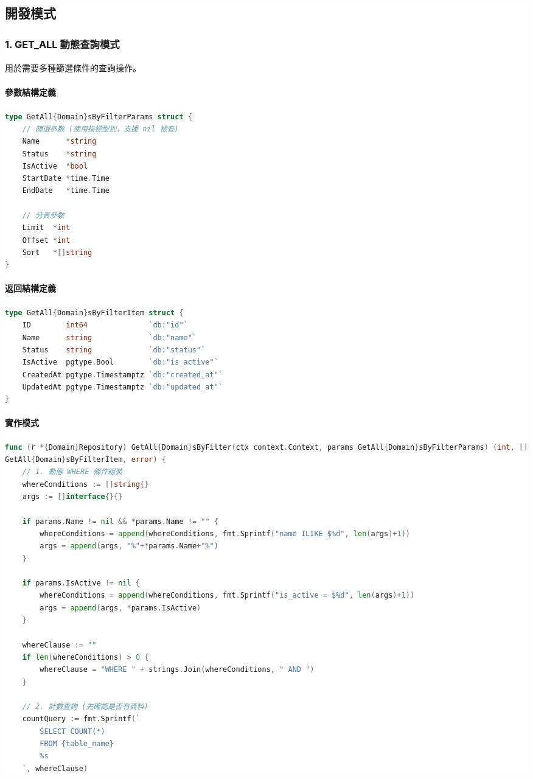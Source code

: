 ## 開發模式

### 1. GET_ALL 動態查詢模式

用於需要多種篩選條件的查詢操作。

#### 參數結構定義
```go
type GetAll{Domain}sByFilterParams struct {
    // 篩選參數 (使用指標型別，支援 nil 檢查)
    Name      *string
    Status    *string
    IsActive  *bool
    StartDate *time.Time
    EndDate   *time.Time
    
    // 分頁參數
    Limit  *int
    Offset *int
    Sort   *[]string
}
```

#### 返回結構定義
```go
type GetAll{Domain}sByFilterItem struct {
    ID        int64              `db:"id"`
    Name      string             `db:"name"`
    Status    string             `db:"status"`
    IsActive  pgtype.Bool        `db:"is_active"`
    CreatedAt pgtype.Timestamptz `db:"created_at"`
    UpdatedAt pgtype.Timestamptz `db:"updated_at"`
}
```

#### 實作模式
```go
func (r *{Domain}Repository) GetAll{Domain}sByFilter(ctx context.Context, params GetAll{Domain}sByFilterParams) (int, []GetAll{Domain}sByFilterItem, error) {
    // 1. 動態 WHERE 條件組裝
    whereConditions := []string{}
    args := []interface{}{}
    
    if params.Name != nil && *params.Name != "" {
        whereConditions = append(whereConditions, fmt.Sprintf("name ILIKE $%d", len(args)+1))
        args = append(args, "%"+*params.Name+"%")
    }
    
    if params.IsActive != nil {
        whereConditions = append(whereConditions, fmt.Sprintf("is_active = $%d", len(args)+1))
        args = append(args, *params.IsActive)
    }
    
    whereClause := ""
    if len(whereConditions) > 0 {
        whereClause = "WHERE " + strings.Join(whereConditions, " AND ")
    }
    
    // 2. 計數查詢 (先確認是否有資料)
    countQuery := fmt.Sprintf(`
        SELECT COUNT(*)
        FROM {table_name}
        %s
    `, whereClause)
```